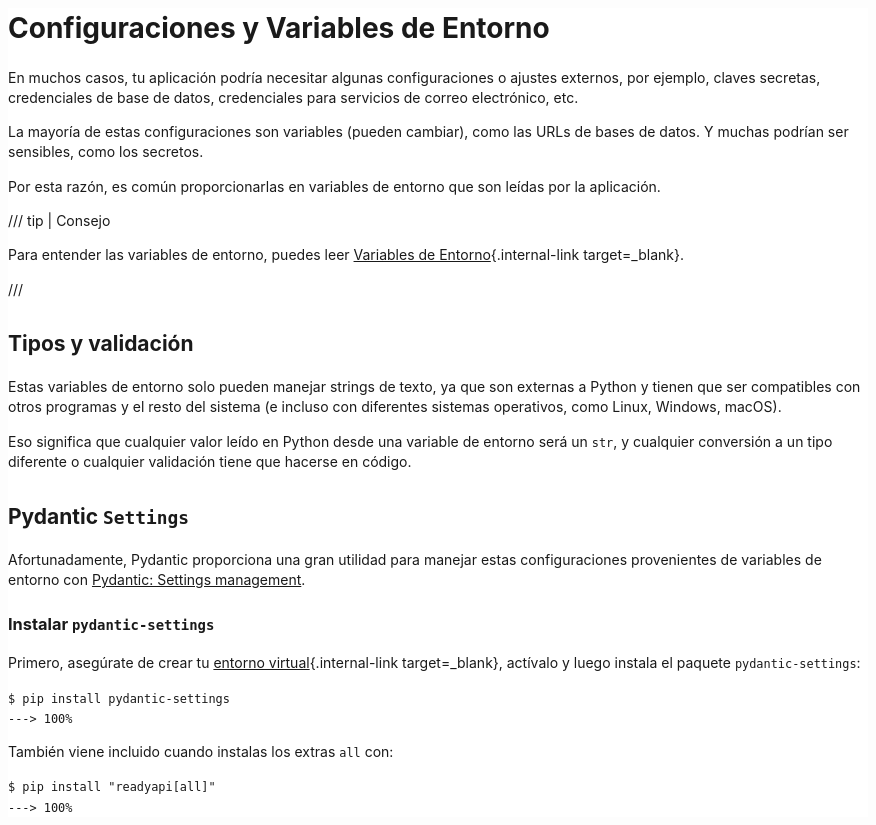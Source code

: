 # Configuraciones y Variables de Entorno

En muchos casos, tu aplicación podría necesitar algunas configuraciones o ajustes externos, por ejemplo, claves secretas, credenciales de base de datos, credenciales para servicios de correo electrónico, etc.

La mayoría de estas configuraciones son variables (pueden cambiar), como las URLs de bases de datos. Y muchas podrían ser sensibles, como los secretos.

Por esta razón, es común proporcionarlas en variables de entorno que son leídas por la aplicación.

/// tip | Consejo

Para entender las variables de entorno, puedes leer [Variables de Entorno](../environment-variables.md){.internal-link target=_blank}.

///

## Tipos y validación

Estas variables de entorno solo pueden manejar strings de texto, ya que son externas a Python y tienen que ser compatibles con otros programas y el resto del sistema (e incluso con diferentes sistemas operativos, como Linux, Windows, macOS).

Eso significa que cualquier valor leído en Python desde una variable de entorno será un `str`, y cualquier conversión a un tipo diferente o cualquier validación tiene que hacerse en código.

## Pydantic `Settings`

Afortunadamente, Pydantic proporciona una gran utilidad para manejar estas configuraciones provenientes de variables de entorno con <a href="https://docs.pydantic.dev/latest/concepts/pydantic_settings/" class="external-link" target="_blank">Pydantic: Settings management</a>.

### Instalar `pydantic-settings`

Primero, asegúrate de crear tu [entorno virtual](../virtual-environments.md){.internal-link target=_blank}, actívalo y luego instala el paquete `pydantic-settings`:

<div class="termy">

```console
$ pip install pydantic-settings
---> 100%
```

</div>

También viene incluido cuando instalas los extras `all` con:

<div class="termy">

```console
$ pip install "readyapi[all]"
---> 100%
```
